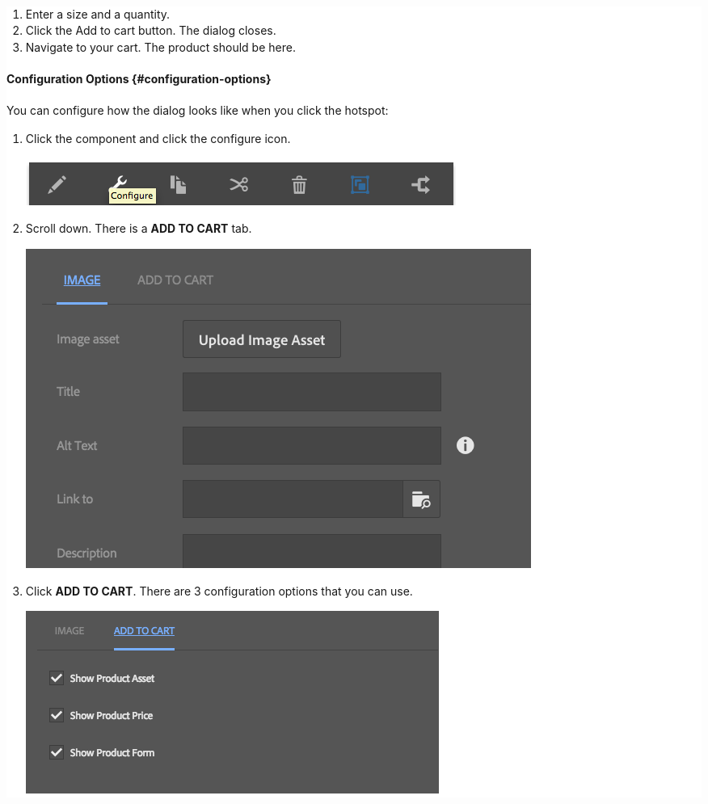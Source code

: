 1. Enter a size and a quantity.
1. Click the Add to cart button. The dialog closes.
1. Navigate to your cart. The product should be here.

#### Configuration Options {#configuration-options}

You can configure how the dialog looks like when you click the hotspot:

1. Click the component and click the configure icon.

   ![](assets/chlimage_1-334.png)

1. Scroll down. There is a **ADD TO CART** tab.

   ![](assets/chlimage_1-335.png)

1. Click **ADD TO CART**. There are 3 configuration options that you can use.

   ![](assets/chlimage_1-336.png)
